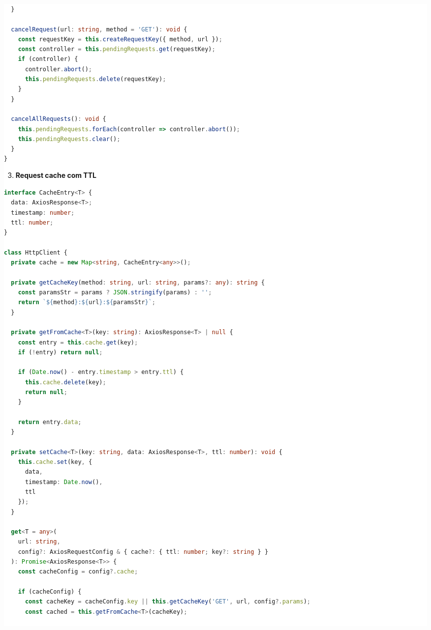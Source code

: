 ```typescript
  }
  
  cancelRequest(url: string, method = 'GET'): void {
    const requestKey = this.createRequestKey({ method, url });
    const controller = this.pendingRequests.get(requestKey);
    if (controller) {
      controller.abort();
      this.pendingRequests.delete(requestKey);
    }
  }
  
  cancelAllRequests(): void {
    this.pendingRequests.forEach(controller => controller.abort());
    this.pendingRequests.clear();
  }
}
```

3. **Request cache com TTL**
```typescript
interface CacheEntry<T> {
  data: AxiosResponse<T>;
  timestamp: number;
  ttl: number;
}

class HttpClient {
  private cache = new Map<string, CacheEntry<any>>();
  
  private getCacheKey(method: string, url: string, params?: any): string {
    const paramsStr = params ? JSON.stringify(params) : '';
    return `${method}:${url}:${paramsStr}`;
  }
  
  private getFromCache<T>(key: string): AxiosResponse<T> | null {
    const entry = this.cache.get(key);
    if (!entry) return null;
    
    if (Date.now() - entry.timestamp > entry.ttl) {
      this.cache.delete(key);
      return null;
    }
    
    return entry.data;
  }
  
  private setCache<T>(key: string, data: AxiosResponse<T>, ttl: number): void {
    this.cache.set(key, {
      data,
      timestamp: Date.now(),
      ttl
    });
  }
  
  get<T = any>(
    url: string, 
    config?: AxiosRequestConfig & { cache?: { ttl: number; key?: string } }
  ): Promise<AxiosResponse<T>> {
    const cacheConfig = config?.cache;
    
    if (cacheConfig) {
      const cacheKey = cacheConfig.key || this.getCacheKey('GET', url, config?.params);
      const cached = this.getFromCache<T>(cacheKey);
      
```